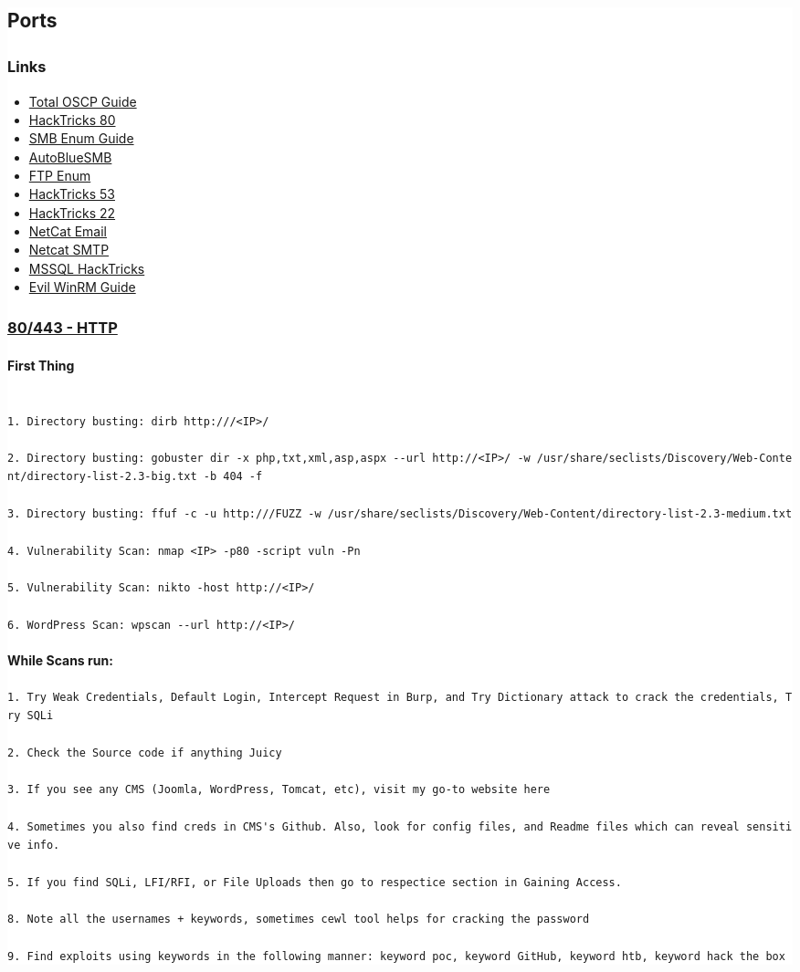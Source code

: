 ## Ports
### Links

- [Total OSCP Guide](https://sushant747.gitbooks.io/total-oscp-guide/content/sql-injections.html)
- [HackTricks 80](https://book.hacktricks.xyz/network-services-pentesting/pentesting-web)
- [SMB Enum Guide](https://steflan-security.com/smb-enumeration-guide/)
- [AutoBlueSMB](https://github.com/3ndG4me/AutoBlue-MS17-010.git)
- [FTP Enum](https://steflan-security.com/ftp-enumeration-guide/)
- [HackTricks 53](https://book.hacktricks.xyz/network-services-pentesting/pentesting-dns)
- [HackTricks 22](https://book.hacktricks.xyz/network-services-pentesting/pentesting-ssh)
- [NetCat Email](https://www.linuxjournal.com/content/sending-email-netcat)
- [Netcat SMTP](https://infosecwriteups.com/what-do-netcat-smtp-and-self-xss-have-in-common-stored-xss-a05648b72002)
- [MSSQL HackTricks](https://book.hacktricks.xyz/network-services-pentesting/pentesting-mssql-microsoft-sql-server)
- [Evil WinRM Guide](https://www.hackingarticles.in/a-detailed-guide-on-evil-winrm/)
### <ins>80/443 - HTTP</ins>

#### First Thing

```

1. Directory busting: dirb http:///<IP>/ 

2. Directory busting: gobuster dir -x php,txt,xml,asp,aspx --url http://<IP>/ -w /usr/share/seclists/Discovery/Web-Content/directory-list-2.3-big.txt -b 404 -f 

3. Directory busting: ffuf -c -u http:///FUZZ -w /usr/share/seclists/Discovery/Web-Content/directory-list-2.3-medium.txt

4. Vulnerability Scan: nmap <IP> -p80 -script vuln -Pn

5. Vulnerability Scan: nikto -host http://<IP>/ 

6. WordPress Scan: wpscan --url http://<IP>/

```

#### While Scans run:

```
1. Try Weak Credentials, Default Login, Intercept Request in Burp, and Try Dictionary attack to crack the credentials, Try SQLi 

2. Check the Source code if anything Juicy

3. If you see any CMS (Joomla, WordPress, Tomcat, etc), visit my go-to website here

4. Sometimes you also find creds in CMS's Github. Also, look for config files, and Readme files which can reveal sensitive info.

5. If you find SQLi, LFI/RFI, or File Uploads then go to respectice section in Gaining Access.

8. Note all the usernames + keywords, sometimes cewl tool helps for cracking the password

9. Find exploits using keywords in the following manner: keyword poc, keyword GitHub, keyword htb, keyword hack the box

```
